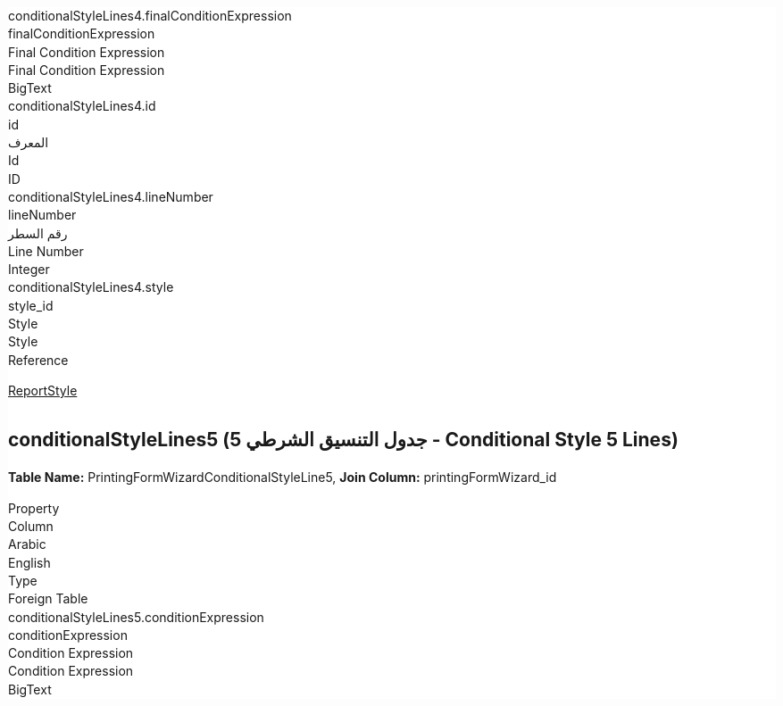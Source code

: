</div>

<div class="row searchable" id="conditionalStyleLines4.finalConditionExpression">
<div class="cell" data-label="Property">conditionalStyleLines4.finalConditionExpression</div>
<div class="cell" data-label="Column">finalConditionExpression</div>
<div class="cell" data-label="Arabic">Final Condition Expression</div>
<div class="cell" data-label="English">Final Condition Expression</div>
<div class="cell" data-label="Type">BigText</div>

</div>

<div class="row searchable" id="conditionalStyleLines4.id">
<div class="cell" data-label="Property">conditionalStyleLines4.id</div>
<div class="cell" data-label="Column">id</div>
<div class="cell" data-label="Arabic">المعرف</div>
<div class="cell" data-label="English">Id</div>
<div class="cell" data-label="Type">ID</div>

</div>

<div class="row searchable" id="conditionalStyleLines4.lineNumber">
<div class="cell" data-label="Property">conditionalStyleLines4.lineNumber</div>
<div class="cell" data-label="Column">lineNumber</div>
<div class="cell" data-label="Arabic">رقم السطر</div>
<div class="cell" data-label="English">Line Number</div>
<div class="cell" data-label="Type">Integer</div>

</div>

<div class="row searchable" id="conditionalStyleLines4.style">
<div class="cell" data-label="Property">conditionalStyleLines4.style</div>
<div class="cell" data-label="Column">style_id</div>
<div class="cell" data-label="Arabic">Style</div>
<div class="cell" data-label="English">Style</div>
<div class="cell" data-label="Type">Reference</div>
<div class="cell" data-label="Foreign Table">

 [ReportStyle](/modules/basic/ReportStyle.md) 
</div>
</div>


</div>
</div>

<div id='conditionalStyleLines5' title='conditionalStyleLines5' class='searchable'>

## conditionalStyleLines5 (جدول التنسيق الشرطي 5 - Conditional Style 5 Lines)
**Table Name:** PrintingFormWizardConditionalStyleLine5, **Join Column:** printingFormWizard_id
<div class="nama-table">
<div class="row header-row">
<div class="cell">Property</div>
<div class="cell">Column</div>
<div class="cell">Arabic</div>
<div class="cell">English</div>
<div class="cell">Type</div>
<div class="cell">Foreign Table</div>
</div><div class="row searchable" id="conditionalStyleLines5.conditionExpression">
<div class="cell" data-label="Property">conditionalStyleLines5.conditionExpression</div>
<div class="cell" data-label="Column">conditionExpression</div>
<div class="cell" data-label="Arabic">Condition Expression</div>
<div class="cell" data-label="English">Condition Expression</div>
<div class="cell" data-label="Type">BigText</div>
